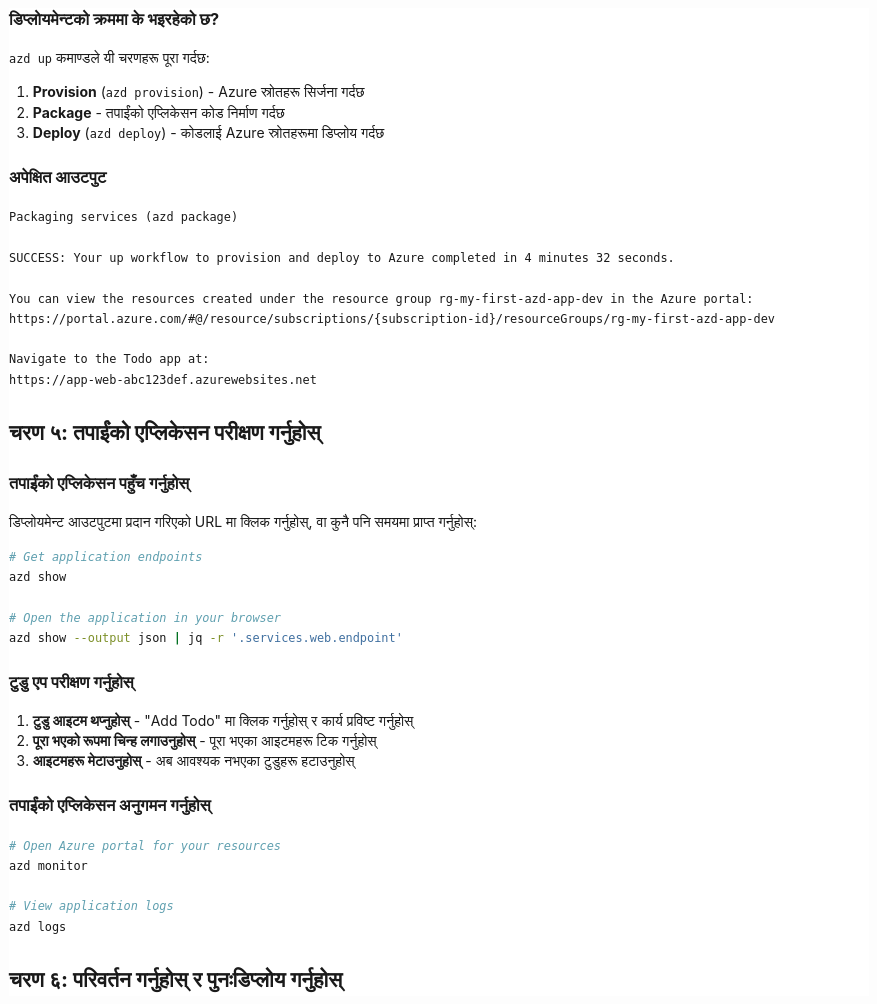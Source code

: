 ### डिप्लोयमेन्टको क्रममा के भइरहेको छ?

`azd up` कमाण्डले यी चरणहरू पूरा गर्दछ:
1. **Provision** (`azd provision`) - Azure स्रोतहरू सिर्जना गर्दछ
2. **Package** - तपाईंको एप्लिकेसन कोड निर्माण गर्दछ
3. **Deploy** (`azd deploy`) - कोडलाई Azure स्रोतहरूमा डिप्लोय गर्दछ

### अपेक्षित आउटपुट
```
Packaging services (azd package)

SUCCESS: Your up workflow to provision and deploy to Azure completed in 4 minutes 32 seconds.

You can view the resources created under the resource group rg-my-first-azd-app-dev in the Azure portal:
https://portal.azure.com/#@/resource/subscriptions/{subscription-id}/resourceGroups/rg-my-first-azd-app-dev

Navigate to the Todo app at:
https://app-web-abc123def.azurewebsites.net
```

## चरण ५: तपाईंको एप्लिकेसन परीक्षण गर्नुहोस्

### तपाईंको एप्लिकेसन पहुँच गर्नुहोस्
डिप्लोयमेन्ट आउटपुटमा प्रदान गरिएको URL मा क्लिक गर्नुहोस्, वा कुनै पनि समयमा प्राप्त गर्नुहोस्:
```bash
# Get application endpoints
azd show

# Open the application in your browser
azd show --output json | jq -r '.services.web.endpoint'
```

### टुडु एप परीक्षण गर्नुहोस्
1. **टुडु आइटम थप्नुहोस्** - "Add Todo" मा क्लिक गर्नुहोस् र कार्य प्रविष्ट गर्नुहोस्
2. **पूरा भएको रूपमा चिन्ह लगाउनुहोस्** - पूरा भएका आइटमहरू टिक गर्नुहोस्
3. **आइटमहरू मेटाउनुहोस्** - अब आवश्यक नभएका टुडुहरू हटाउनुहोस्

### तपाईंको एप्लिकेसन अनुगमन गर्नुहोस्
```bash
# Open Azure portal for your resources
azd monitor

# View application logs
azd logs
```

## चरण ६: परिवर्तन गर्नुहोस् र पुनःडिप्लोय गर्नुहोस्
